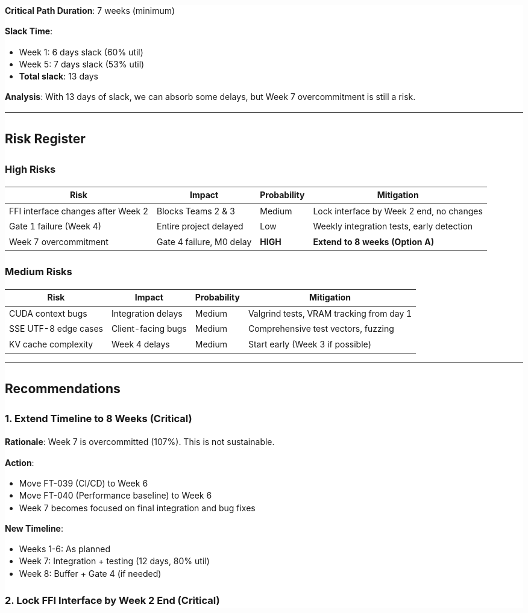 **Critical Path Duration**: 7 weeks (minimum)

**Slack Time**: 
- Week 1: 6 days slack (60% util)
- Week 5: 7 days slack (53% util)
- **Total slack**: 13 days

**Analysis**: With 13 days of slack, we can absorb some delays, but Week 7 overcommitment is still a risk.

---

## Risk Register

### High Risks

| Risk | Impact | Probability | Mitigation |
|------|--------|-------------|------------|
| FFI interface changes after Week 2 | Blocks Teams 2 & 3 | Medium | Lock interface by Week 2 end, no changes |
| Gate 1 failure (Week 4) | Entire project delayed | Low | Weekly integration tests, early detection |
| Week 7 overcommitment | Gate 4 failure, M0 delay | **HIGH** | **Extend to 8 weeks (Option A)** |

### Medium Risks

| Risk | Impact | Probability | Mitigation |
|------|--------|-------------|------------|
| CUDA context bugs | Integration delays | Medium | Valgrind tests, VRAM tracking from day 1 |
| SSE UTF-8 edge cases | Client-facing bugs | Medium | Comprehensive test vectors, fuzzing |
| KV cache complexity | Week 4 delays | Medium | Start early (Week 3 if possible) |

---

## Recommendations

### 1. **Extend Timeline to 8 Weeks** (Critical)

**Rationale**: Week 7 is overcommitted (107%). This is not sustainable.

**Action**:
- Move FT-039 (CI/CD) to Week 6
- Move FT-040 (Performance baseline) to Week 6
- Week 7 becomes focused on final integration and bug fixes

**New Timeline**:
- Weeks 1-6: As planned
- Week 7: Integration + testing (12 days, 80% util)
- Week 8: Buffer + Gate 4 (if needed)

### 2. **Lock FFI Interface by Week 2 End** (Critical)
